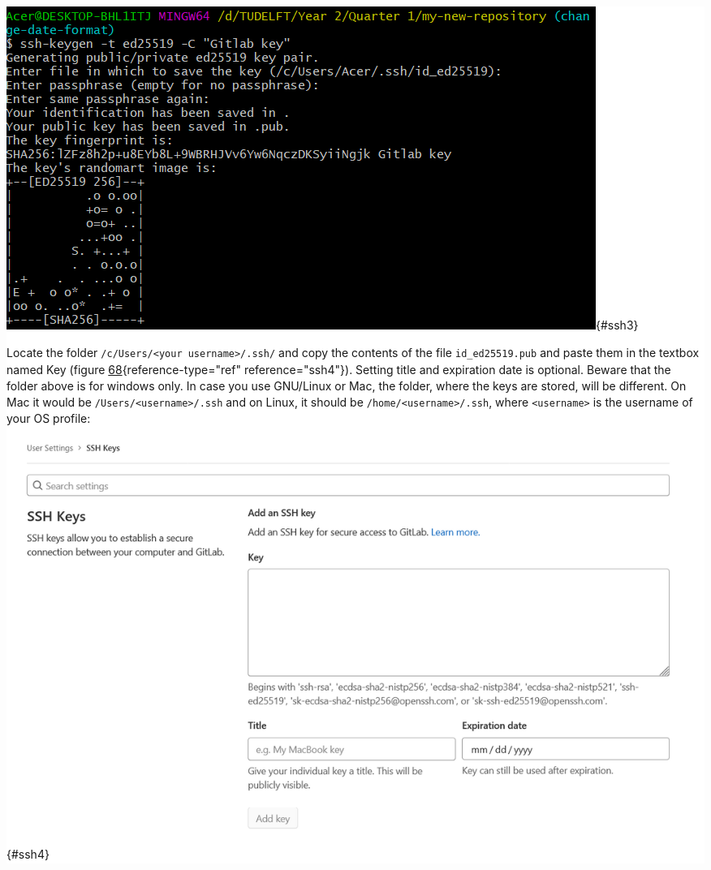 ![Generating SSH key](images/ssh3.png){#ssh3}

Locate the folder `/c/Users/<your username>/.ssh/` and copy the contents
of the file `id_ed25519.pub` and paste them in the textbox named Key
(figure [68](#ssh4){reference-type="ref" reference="ssh4"}). Setting
title and expiration date is optional. Beware that the folder above is
for windows only. In case you use GNU/Linux or Mac, the folder, where
the keys are stored, will be different. On Mac it would be
`/Users/<username>/.ssh` and on Linux, it should be
`/home/<username>/.ssh`, where `<username>` is the username of your OS
profile:

![SSH key textbox on GitLab](images/ssh4.png){#ssh4}
